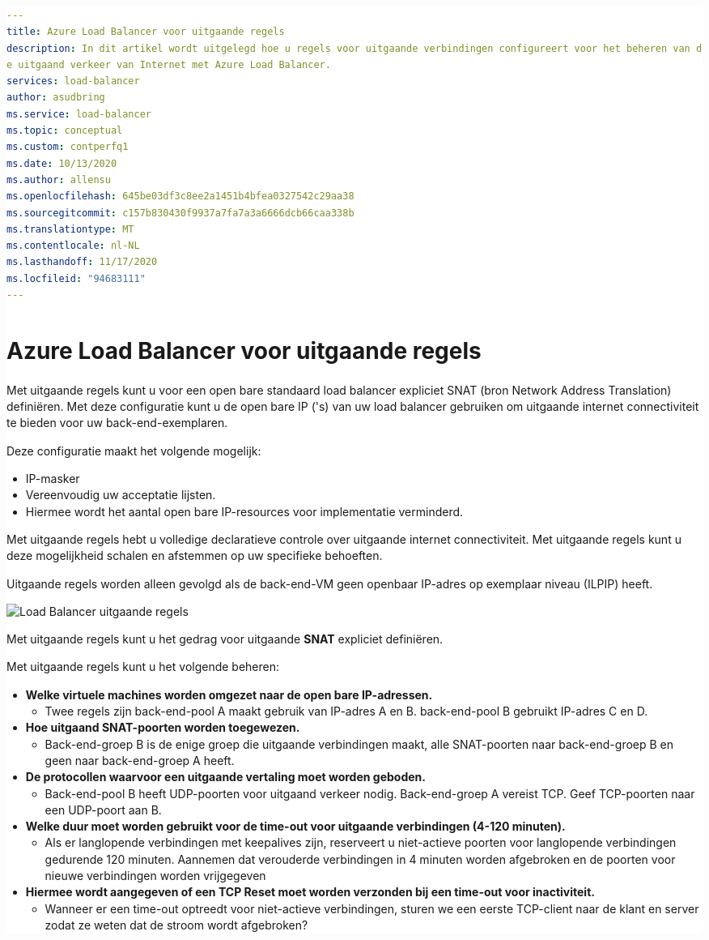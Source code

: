 ```yaml
---
title: Azure Load Balancer voor uitgaande regels
description: In dit artikel wordt uitgelegd hoe u regels voor uitgaande verbindingen configureert voor het beheren van de uitgaand verkeer van Internet met Azure Load Balancer.
services: load-balancer
author: asudbring
ms.service: load-balancer
ms.topic: conceptual
ms.custom: contperfq1
ms.date: 10/13/2020
ms.author: allensu
ms.openlocfilehash: 645be03df3c8ee2a1451b4bfea0327542c29aa38
ms.sourcegitcommit: c157b830430f9937a7fa7a3a6666dcb66caa338b
ms.translationtype: MT
ms.contentlocale: nl-NL
ms.lasthandoff: 11/17/2020
ms.locfileid: "94683111"
---
```

# <a name="outbound-rules-azure-load-balancer"></a><a name="outboundrules"></a>Azure Load Balancer voor uitgaande regels

Met uitgaande regels kunt u voor een open bare standaard load balancer expliciet SNAT (bron Network Address Translation) definiëren. Met deze configuratie kunt u de open bare IP ('s) van uw load balancer gebruiken om uitgaande internet connectiviteit te bieden voor uw back-end-exemplaren.

Deze configuratie maakt het volgende mogelijk:

* IP-masker
* Vereenvoudig uw acceptatie lijsten.
* Hiermee wordt het aantal open bare IP-resources voor implementatie verminderd.

Met uitgaande regels hebt u volledige declaratieve controle over uitgaande internet connectiviteit. Met uitgaande regels kunt u deze mogelijkheid schalen en afstemmen op uw specifieke behoeften. 

Uitgaande regels worden alleen gevolgd als de back-end-VM geen openbaar IP-adres op exemplaar niveau (ILPIP) heeft.

![Load Balancer uitgaande regels](media/load-balancer-outbound-rules-overview/load-balancer-outbound-rules.png)

Met uitgaande regels kunt u het gedrag voor uitgaande **SNAT** expliciet definiëren.

Met uitgaande regels kunt u het volgende beheren:

* **Welke virtuele machines worden omgezet naar de open bare IP-adressen.**
     * Twee regels zijn back-end-pool A maakt gebruik van IP-adres A en B. back-end-pool B gebruikt IP-adres C en D.
* **Hoe uitgaand SNAT-poorten worden toegewezen.**
     * Back-end-groep B is de enige groep die uitgaande verbindingen maakt, alle SNAT-poorten naar back-end-groep B en geen naar back-end-groep A heeft.
* **De protocollen waarvoor een uitgaande vertaling moet worden geboden.**
     * Back-end-pool B heeft UDP-poorten voor uitgaand verkeer nodig. Back-end-groep A vereist TCP. Geef TCP-poorten naar een UDP-poort aan B.
* **Welke duur moet worden gebruikt voor de time-out voor uitgaande verbindingen (4-120 minuten).**
     * Als er langlopende verbindingen met keepalives zijn, reserveert u niet-actieve poorten voor langlopende verbindingen gedurende 120 minuten. Aannemen dat verouderde verbindingen in 4 minuten worden afgebroken en de poorten voor nieuwe verbindingen worden vrijgegeven 
* **Hiermee wordt aangegeven of een TCP Reset moet worden verzonden bij een time-out voor inactiviteit.**
     * Wanneer er een time-out optreedt voor niet-actieve verbindingen, sturen we een eerste TCP-client naar de klant en server zodat ze weten dat de stroom wordt afgebroken?
